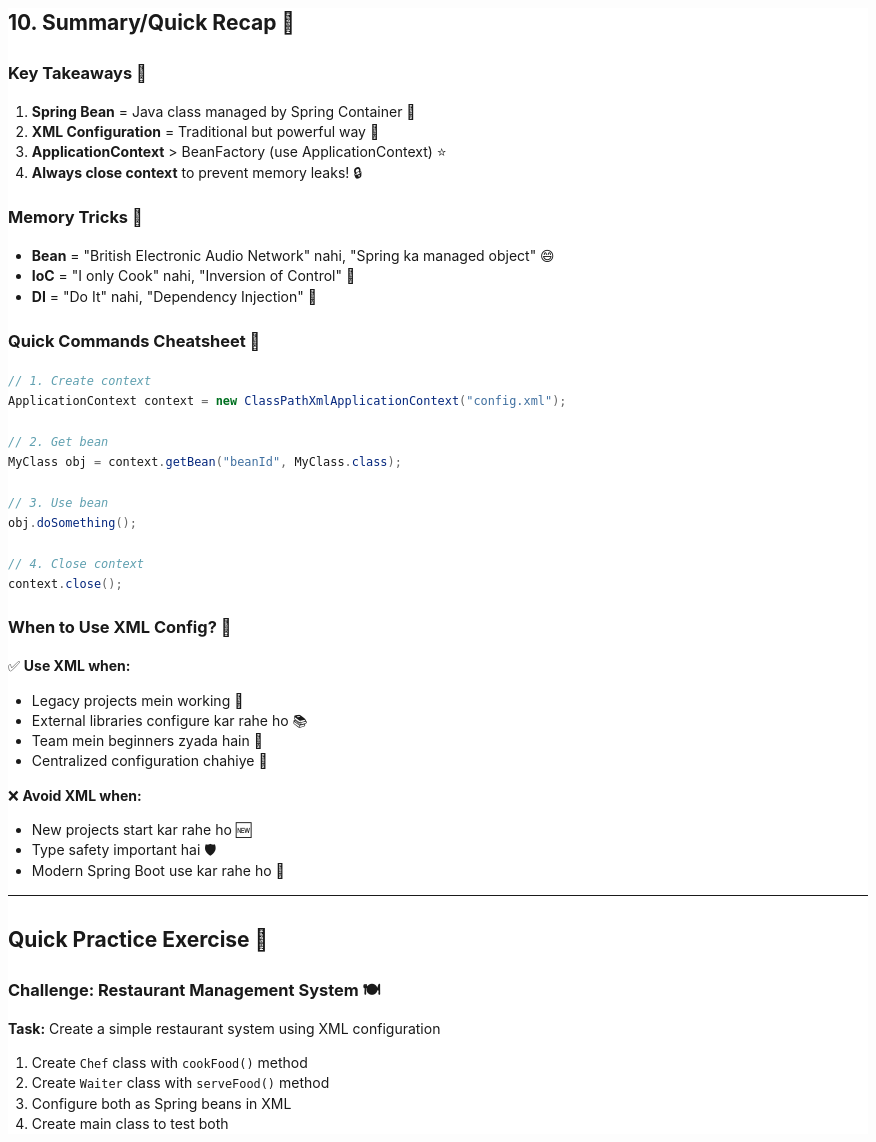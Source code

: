 ## 10. Summary/Quick Recap 🎯

### Key Takeaways 🔑

1. **Spring Bean** = Java class managed by Spring Container 🌱
2. **XML Configuration** = Traditional but powerful way 💪
3. **ApplicationContext** > BeanFactory (use ApplicationContext) ⭐
4. **Always close context** to prevent memory leaks! 🔒

### Memory Tricks 🧠
- **Bean** = "British Electronic Audio Network" nahi, "Spring ka managed object" 😄
- **IoC** = "I only Cook" nahi, "Inversion of Control" 🤔
- **DI** = "Do It" nahi, "Dependency Injection" 💉

### Quick Commands Cheatsheet 📝
```java
// 1. Create context
ApplicationContext context = new ClassPathXmlApplicationContext("config.xml");

// 2. Get bean
MyClass obj = context.getBean("beanId", MyClass.class);

// 3. Use bean
obj.doSomething();

// 4. Close context
context.close();
```

### When to Use XML Config? 🤔
✅ **Use XML when:**
- Legacy projects mein working 📜
- External libraries configure kar rahe ho 📚
- Team mein beginners zyada hain 👥
- Centralized configuration chahiye 🎯

❌ **Avoid XML when:**
- New projects start kar rahe ho 🆕
- Type safety important hai 🛡️
- Modern Spring Boot use kar rahe ho 🚀

---

## Quick Practice Exercise 💪

### Challenge: Restaurant Management System 🍽️

**Task:** Create a simple restaurant system using XML configuration

1. Create `Chef` class with `cookFood()` method
2. Create `Waiter` class with `serveFood()` method  
3. Configure both as Spring beans in XML
4. Create main class to test both
